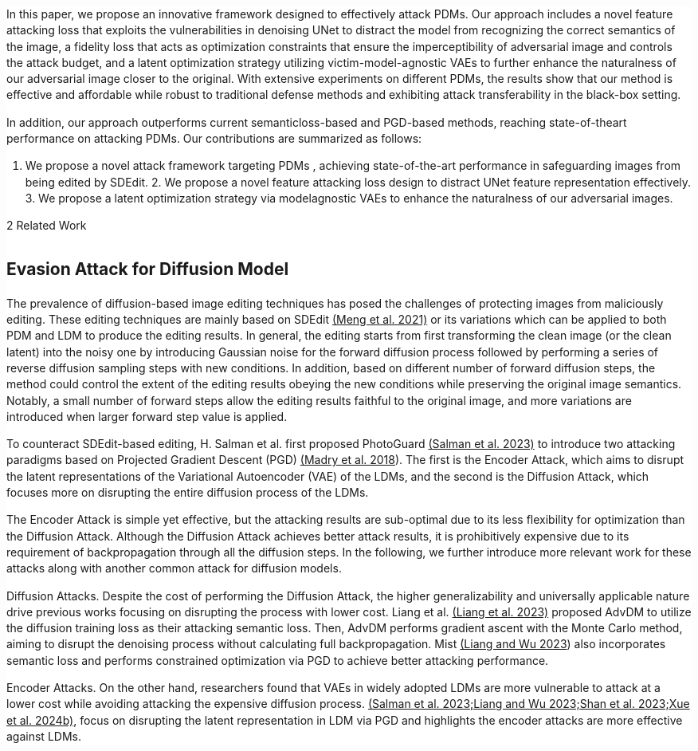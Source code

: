 In this paper, we propose an innovative framework designed to effectively attack PDMs. Our approach includes a novel feature attacking loss that exploits the vulnerabilities in denoising UNet to distract the model from recognizing the correct semantics of the image, a fidelity loss that acts as optimization constraints that ensure the imperceptibility of adversarial image and controls the attack budget, and a latent optimization strategy utilizing victim-model-agnostic VAEs to further enhance the naturalness of our adversarial image closer to the original. With extensive experiments on different PDMs, the results show that our method is effective and affordable while robust to traditional defense methods and exhibiting attack transferability in the black-box setting.

In addition, our approach outperforms current semanticloss-based and PGD-based methods, reaching state-of-theart performance on attacking PDMs. Our contributions are summarized as follows:

1. We propose a novel attack framework targeting PDMs , achieving state-of-the-art performance in safeguarding images from being edited by SDEdit. 2. We propose a novel feature attacking loss design to distract UNet feature representation effectively. 3. We propose a latent optimization strategy via modelagnostic VAEs to enhance the naturalness of our adversarial images.

2 Related Work


## Evasion Attack for Diffusion Model

The prevalence of diffusion-based image editing techniques has posed the challenges of protecting images from maliciously editing. These editing techniques are mainly based on SDEdit [(Meng et al. 2021)](#b17) or its variations which can be applied to both PDM and LDM to produce the editing results. In general, the editing starts from first transforming the clean image (or the clean latent) into the noisy one by introducing Gaussian noise for the forward diffusion process followed by performing a series of reverse diffusion sampling steps with new conditions. In addition, based on different number of forward diffusion steps, the method could control the extent of the editing results obeying the new conditions while preserving the original image semantics. Notably, a small number of forward steps allow the editing results faithful to the original image, and more variations are introduced when larger forward step value is applied.

To counteract SDEdit-based editing, H. Salman et al. first proposed PhotoGuard [(Salman et al. 2023)](#b23) to introduce two attacking paradigms based on Projected Gradient Descent (PGD) [(Madry et al. 2018](#b16)). The first is the Encoder Attack, which aims to disrupt the latent representations of the Variational Autoencoder (VAE) of the LDMs, and the second is the Diffusion Attack, which focuses more on disrupting the entire diffusion process of the LDMs.

The Encoder Attack is simple yet effective, but the attacking results are sub-optimal due to its less flexibility for optimization than the Diffusion Attack. Although the Diffusion Attack achieves better attack results, it is prohibitively expensive due to its requirement of backpropagation through all the diffusion steps. In the following, we further introduce more relevant work for these attacks along with another common attack for diffusion models.

Diffusion Attacks. Despite the cost of performing the Diffusion Attack, the higher generalizability and universally applicable nature drive previous works focusing on disrupting the process with lower cost. Liang et al. [(Liang et al. 2023)](#) proposed AdvDM to utilize the diffusion training loss as their attacking semantic loss. Then, AdvDM performs gradient ascent with the Monte Carlo method, aiming to disrupt the denoising process without calculating full backpropagation. Mist [(Liang and Wu 2023](#)) also incorporates semantic loss and performs constrained optimization via PGD to achieve better attacking performance.

Encoder Attacks. On the other hand, researchers found that VAEs in widely adopted LDMs are more vulnerable to attack at a lower cost while avoiding attacking the expensive diffusion process. [(Salman et al. 2023;](#b23)[Liang and Wu 2023;](#)[Shan et al. 2023;](#b24)[Xue et al. 2024b)](#), focus on disrupting the latent representation in LDM via PGD and highlights the encoder attacks are more effective against LDMs.
